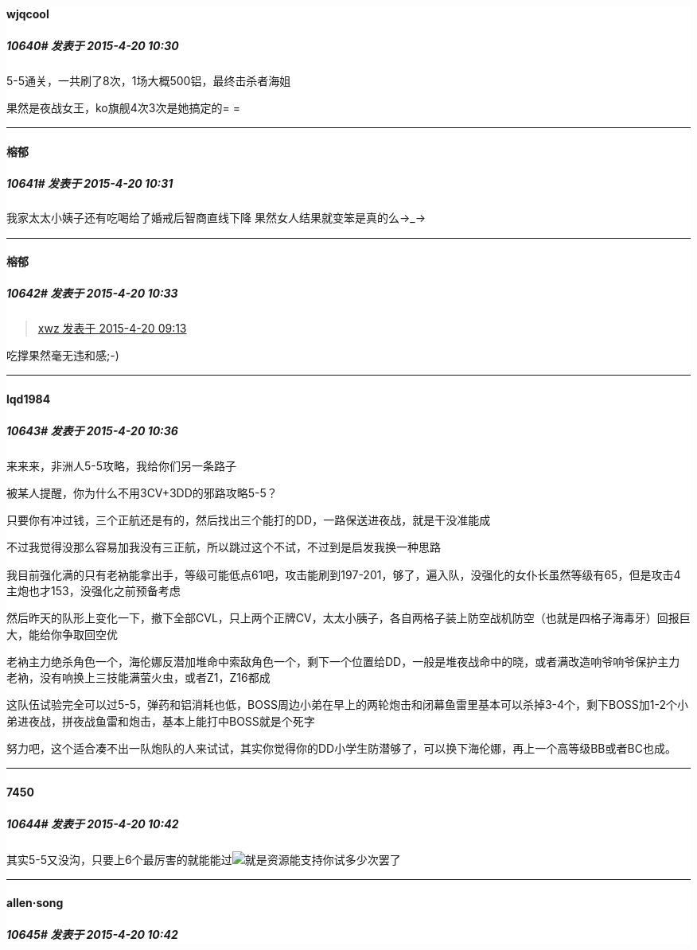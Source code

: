 ####  wjqcool  
##### 10640#       发表于 2015-4-20 10:30

5-5通关，一共刷了8次，1场大概500铝，最终击杀者海姐

果然是夜战女王，ko旗舰4次3次是她搞定的= =

*****

####  榕郁  
##### 10641#       发表于 2015-4-20 10:31

我家太太小姨子还有吃喝给了婚戒后智商直线下降 果然女人结果就变笨是真的么→_→

*****

####  榕郁  
##### 10642#       发表于 2015-4-20 10:33

<blockquote><a href="httphttps://bbs.saraba1st.com/2b/forum.php?mod=redirect&amp;amp;goto=findpost&amp;amp;pid=28718033&amp;amp;ptid=1065797" target="_blank">xwz 发表于 2015-4-20 09:13</a></blockquote>
吃撑果然毫无违和感;-)

*****

####  lqd1984  
##### 10643#       发表于 2015-4-20 10:36

来来来，非洲人5-5攻略，我给你们另一条路子

被某人提醒，你为什么不用3CV+3DD的邪路攻略5-5？

只要你有冲过钱，三个正航还是有的，然后找出三个能打的DD，一路保送进夜战，就是干没准能成

不过我觉得没那么容易加我没有三正航，所以跳过这个不试，不过到是启发我换一种思路

我目前强化满的只有老衲能拿出手，等级可能低点61吧，攻击能刷到197-201，够了，遍入队，没强化的女仆长虽然等级有65，但是攻击4主炮也才153，没强化之前预备考虑

然后昨天的队形上变化一下，撤下全部CVL，只上两个正牌CV，太太小胰子，各自两格子装上防空战机防空（也就是四格子海毒牙）回报巨大，能给你争取回空优

老衲主力绝杀角色一个，海伦娜反潜加堆命中索敌角色一个，剩下一个位置给DD，一般是堆夜战命中的晓，或者满改造响爷响爷保护主力老衲，没有响换上三技能满萤火虫，或者Z1，Z16都成

这队伍试验完全可以过5-5，弹药和铝消耗也低，BOSS周边小弟在早上的两轮炮击和闭幕鱼雷里基本可以杀掉3-4个，剩下BOSS加1-2个小弟进夜战，拼夜战鱼雷和炮击，基本上能打中BOSS就是个死字

努力吧，这个适合凑不出一队炮队的人来试试，其实你觉得你的DD小学生防潜够了，可以换下海伦娜，再上一个高等级BB或者BC也成。

*****

####  7450  
##### 10644#       发表于 2015-4-20 10:42

其实5-5又没沟，只要上6个最厉害的就能能过<img src="https://static.saraba1st.com/image/smiley/face/17.gif" referrerpolicy="no-referrer">就是资源能支持你试多少次罢了

*****

####  allen·song  
##### 10645#       发表于 2015-4-20 10:42
